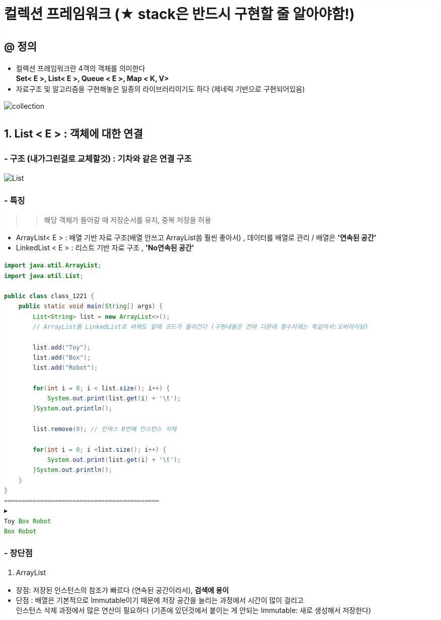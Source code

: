 # 컬렉션 프레임워크 (★ stack은 반드시 구현할 줄 알아야함!)
## @ 정의
- 컬렉션 프레임워크란 4객의 객체를 의미한다 <br> **Set< E >, List< E >, Queue < E >, Map < K, V>**
- 자료구조 및 알고리즘을 구현해놓은 일종의 라이브러리이기도 하다 (제네릭 기반으로 구현되어있음)
 
![collection](https://user-images.githubusercontent.com/74290204/109606060-7040a780-7b69-11eb-98d5-3757a88acbb8.png)


## 1. List < E > : 객체에 대한 연결
### - 구조 (내가그린걸로 교체할것) : 기차와 같은 연결 구조
![List](https://user-images.githubusercontent.com/74290204/102896195-53249400-44a9-11eb-9cfd-64735dc81797.PNG)

### - 특징 
>> 해당 객체가 들어갈 때 저장순서를 유지, 중복 저장을 허용
- ArrayList< E > : 배열 기반 자료 구조(배열 안쓰고 ArrayList씀 훨씬 좋아서) , 데이터를 배열로 관리 / 배열은 **'연속된 공간'**
- LinkedList < E > : 리스트 기반 자료 구조 , **'No연속된 공간'**
```java
import java.util.ArrayList;
import java.util.List;

public class class_1221 {
	public static void main(String[] args) {
		List<String> list = new ArrayList<>(); 
		// ArrayList를 LinkedList로 바꿔도 밑에 코드가 돌아간다 (구현내용은 전혀 다른데 함수자체는 똑같아서:오버라이딩)
		
		list.add("Toy");
		list.add("Box");
		list.add("Robot");
		
		for(int i = 0; i < list.size(); i++) {
			System.out.print(list.get(i) + '\t');
		}System.out.println();
		
		list.remove(0); // 인덱스 0번째 인스턴스 삭제
		
		for(int i = 0; i <list.size(); i++) {
			System.out.print(list.get(i) + '\t');
		}System.out.println();
	}
}
===========================================
▶
Toy	Box	Robot	
Box	Robot	
```

### - 장단점
1. ArrayList 
- 장점: 저장된 인스턴스의 참조가 빠르다 (연속된 공간이라서), **검색에 용이**
- 단점 : 배열은 기본적으로 Immutable이기 때문에 저장 공간을 늘리는 과정에서 시간이 많이 걸리고 <br> 인스턴스 삭제 과정에서 많은 연산이 필요하다 (기존에 있던것에서 붙이는 게 안되는 Immutable: 새로 생성해서 저장한다)
